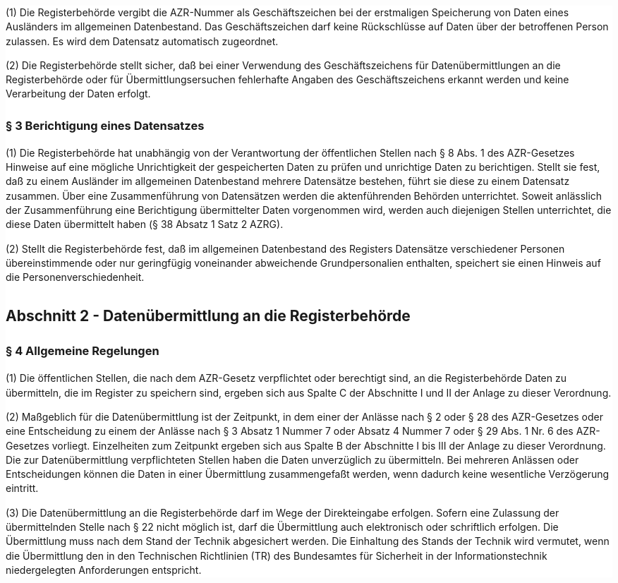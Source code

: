 (1) Die Registerbehörde vergibt die AZR-Nummer als Geschäftszeichen
bei der erstmaligen Speicherung von Daten eines Ausländers im
allgemeinen Datenbestand. Das Geschäftszeichen darf keine Rückschlüsse
auf Daten über der betroffenen Person zulassen. Es wird dem Datensatz
automatisch zugeordnet.

(2) Die Registerbehörde stellt sicher, daß bei einer Verwendung des
Geschäftszeichens für Datenübermittlungen an die Registerbehörde oder
für Übermittlungsersuchen fehlerhafte Angaben des Geschäftszeichens
erkannt werden und keine Verarbeitung der Daten erfolgt.


### § 3 Berichtigung eines Datensatzes

(1) Die Registerbehörde hat unabhängig von der Verantwortung der
öffentlichen Stellen nach § 8 Abs. 1 des AZR-Gesetzes Hinweise auf
eine mögliche Unrichtigkeit der gespeicherten Daten zu prüfen und
unrichtige Daten zu berichtigen. Stellt sie fest, daß zu einem
Ausländer im allgemeinen Datenbestand mehrere Datensätze bestehen,
führt sie diese zu einem Datensatz zusammen. Über eine Zusammenführung
von Datensätzen werden die aktenführenden Behörden unterrichtet.
Soweit anlässlich der Zusammenführung eine Berichtigung übermittelter
Daten vorgenommen wird, werden auch diejenigen Stellen unterrichtet,
die diese Daten übermittelt haben (§ 38 Absatz 1 Satz 2 AZRG).

(2) Stellt die Registerbehörde fest, daß im allgemeinen Datenbestand
des Registers Datensätze verschiedener Personen übereinstimmende oder
nur geringfügig voneinander abweichende Grundpersonalien enthalten,
speichert sie einen Hinweis auf die Personenverschiedenheit.


## Abschnitt 2 - Datenübermittlung an die Registerbehörde



### § 4 Allgemeine Regelungen

(1) Die öffentlichen Stellen, die nach dem AZR-Gesetz verpflichtet
oder berechtigt sind, an die Registerbehörde Daten zu übermitteln, die
im Register zu speichern sind, ergeben sich aus Spalte C der
Abschnitte I und II der Anlage zu dieser Verordnung.

(2) Maßgeblich für die Datenübermittlung ist der Zeitpunkt, in dem
einer der Anlässe nach § 2 oder § 28 des AZR-Gesetzes oder eine
Entscheidung zu einem der Anlässe nach § 3 Absatz 1 Nummer 7 oder
Absatz 4 Nummer 7 oder § 29 Abs. 1 Nr. 6 des AZR-Gesetzes vorliegt.
Einzelheiten zum Zeitpunkt ergeben sich aus Spalte B der Abschnitte I
bis III der Anlage zu dieser Verordnung. Die zur Datenübermittlung
verpflichteten Stellen haben die Daten unverzüglich zu übermitteln.
Bei mehreren Anlässen oder Entscheidungen können die Daten in einer
Übermittlung zusammengefaßt werden, wenn dadurch keine wesentliche
Verzögerung eintritt.

(3) Die Datenübermittlung an die Registerbehörde darf im Wege der
Direkteingabe erfolgen. Sofern eine Zulassung der übermittelnden
Stelle nach § 22 nicht möglich ist, darf die Übermittlung auch
elektronisch oder schriftlich erfolgen. Die Übermittlung muss nach dem
Stand der Technik abgesichert werden. Die Einhaltung des Stands der
Technik wird vermutet, wenn die Übermittlung den in den Technischen
Richtlinien (TR) des Bundesamtes für Sicherheit in der
Informationstechnik niedergelegten Anforderungen entspricht.
